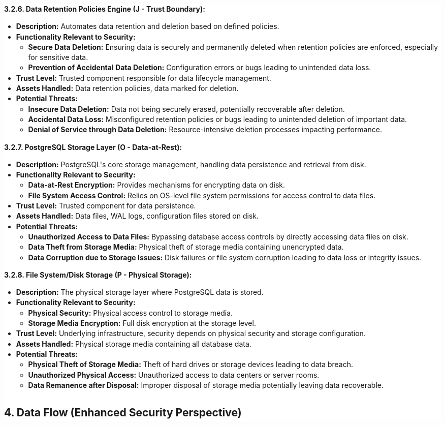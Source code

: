 **3.2.6. Data Retention Policies Engine (J - Trust Boundary):**

*   **Description:** Automates data retention and deletion based on defined policies.
*   **Functionality Relevant to Security:**
    *   **Secure Data Deletion:** Ensuring data is securely and permanently deleted when retention policies are enforced, especially for sensitive data.
    *   **Prevention of Accidental Data Deletion:**  Configuration errors or bugs leading to unintended data loss.
*   **Trust Level:** Trusted component responsible for data lifecycle management.
*   **Assets Handled:** Data retention policies, data marked for deletion.
*   **Potential Threats:**
    *   **Insecure Data Deletion:** Data not being securely erased, potentially recoverable after deletion.
    *   **Accidental Data Loss:**  Misconfigured retention policies or bugs leading to unintended deletion of important data.
    *   **Denial of Service through Data Deletion:**  Resource-intensive deletion processes impacting performance.

**3.2.7. PostgreSQL Storage Layer (O - Data-at-Rest):**

*   **Description:** PostgreSQL's core storage management, handling data persistence and retrieval from disk.
*   **Functionality Relevant to Security:**
    *   **Data-at-Rest Encryption:**  Provides mechanisms for encrypting data on disk.
    *   **File System Access Control:** Relies on OS-level file system permissions for access control to data files.
*   **Trust Level:** Trusted component for data persistence.
*   **Assets Handled:** Data files, WAL logs, configuration files stored on disk.
*   **Potential Threats:**
    *   **Unauthorized Access to Data Files:**  Bypassing database access controls by directly accessing data files on disk.
    *   **Data Theft from Storage Media:** Physical theft of storage media containing unencrypted data.
    *   **Data Corruption due to Storage Issues:**  Disk failures or file system corruption leading to data loss or integrity issues.

**3.2.8. File System/Disk Storage (P - Physical Storage):**

*   **Description:** The physical storage layer where PostgreSQL data is stored.
*   **Functionality Relevant to Security:**
    *   **Physical Security:** Physical access control to storage media.
    *   **Storage Media Encryption:**  Full disk encryption at the storage level.
*   **Trust Level:** Underlying infrastructure, security depends on physical security and storage configuration.
*   **Assets Handled:** Physical storage media containing all database data.
*   **Potential Threats:**
    *   **Physical Theft of Storage Media:**  Theft of hard drives or storage devices leading to data breach.
    *   **Unauthorized Physical Access:**  Unauthorized access to data centers or server rooms.
    *   **Data Remanence after Disposal:**  Improper disposal of storage media potentially leaving data recoverable.

## 4. Data Flow (Enhanced Security Perspective)
